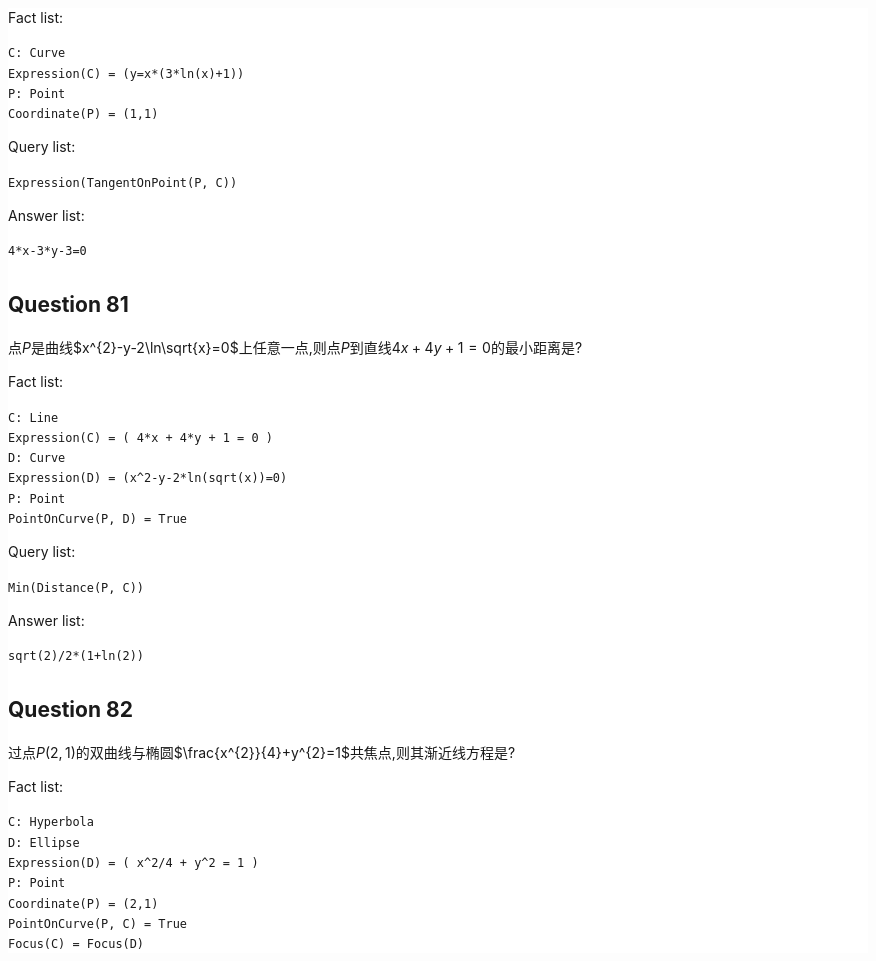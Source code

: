 Fact list:
```
C: Curve
Expression(C) = (y=x*(3*ln(x)+1))
P: Point
Coordinate(P) = (1,1)
```

Query list:
```
Expression(TangentOnPoint(P, C))
```

Answer list:
```
4*x-3*y-3=0
```


## Question 81
点$P$是曲线$x^{2}-y-2\ln\sqrt{x}=0$上任意一点,则点$P$到直线$4x+4y+1=0$的最小距离是?

Fact list:
```
C: Line
Expression(C) = ( 4*x + 4*y + 1 = 0 )
D: Curve
Expression(D) = (x^2-y-2*ln(sqrt(x))=0)
P: Point
PointOnCurve(P, D) = True
```

Query list:
```
Min(Distance(P, C))
```

Answer list:
```
sqrt(2)/2*(1+ln(2))
```


## Question 82
过点$P(2,1)$的双曲线与椭圆$\frac{x^{2}}{4}+y^{2}=1$共焦点,则其渐近线方程是?

Fact list:
```
C: Hyperbola
D: Ellipse
Expression(D) = ( x^2/4 + y^2 = 1 )
P: Point
Coordinate(P) = (2,1)
PointOnCurve(P, C) = True
Focus(C) = Focus(D)
```
